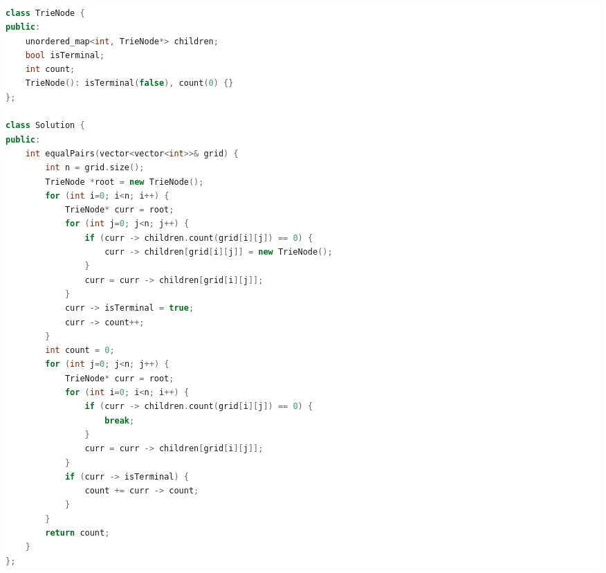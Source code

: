 ```cpp
class TrieNode {
public:
    unordered_map<int, TrieNode*> children;
    bool isTerminal;
    int count;
    TrieNode(): isTerminal(false), count(0) {}
};

class Solution {
public:
    int equalPairs(vector<vector<int>>& grid) {
        int n = grid.size();
        TrieNode *root = new TrieNode();
        for (int i=0; i<n; i++) {
            TrieNode* curr = root;
            for (int j=0; j<n; j++) {
                if (curr -> children.count(grid[i][j]) == 0) {
                    curr -> children[grid[i][j]] = new TrieNode();
                }
                curr = curr -> children[grid[i][j]];
            }
            curr -> isTerminal = true;
            curr -> count++;
        }
        int count = 0;
        for (int j=0; j<n; j++) {
            TrieNode* curr = root;
            for (int i=0; i<n; i++) {
                if (curr -> children.count(grid[i][j]) == 0) {
                    break;
                }
                curr = curr -> children[grid[i][j]];
            }
            if (curr -> isTerminal) {
                count += curr -> count;
            }
        }
        return count;
    }
};
```

